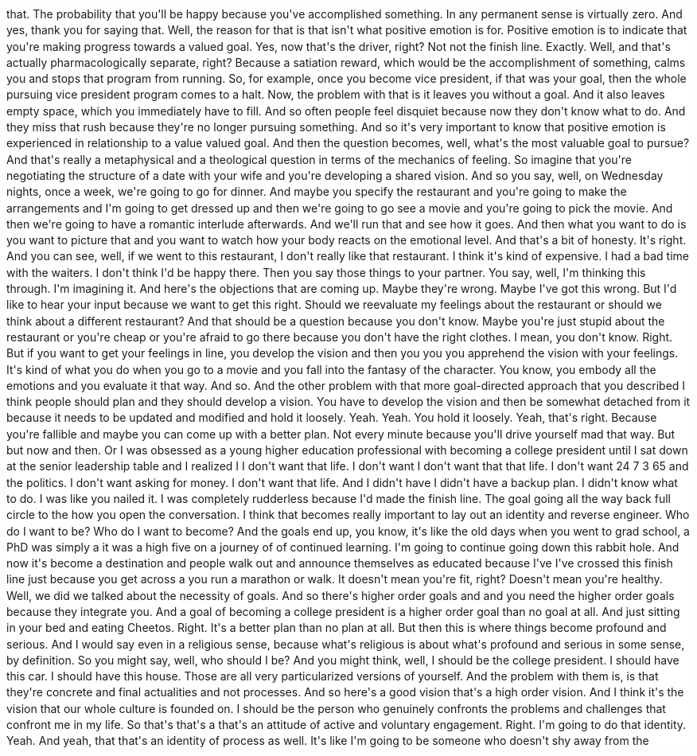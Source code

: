 that. The probability that you'll be happy because you've accomplished something. In any permanent sense is virtually zero. And yes, thank you for saying that. Well, the reason for that is that isn't what positive emotion is for. Positive emotion is to indicate that you're making progress towards a valued goal. Yes, now that's the driver, right? Not not the finish line. Exactly. Well, and that's actually pharmacologically separate, right? Because a satiation reward, which would be the accomplishment of something, calms you and stops that program from running. So, for example, once you become vice president, if that was your goal, then the whole pursuing vice president program comes to a halt. Now, the problem with that is it leaves you without a goal. And it also leaves empty space, which you immediately have to fill. And so often people feel disquiet because now they don't know what to do. And they miss that rush because they're no longer pursuing something. And so it's very important to know that positive emotion is experienced in relationship to a value valued goal. And then the question becomes, well, what's the most valuable goal to pursue? And that's really a metaphysical and a theological question in terms of the mechanics of feeling. So imagine that you're negotiating the structure of a date with your wife and you're developing a shared vision. And so you say, well, on Wednesday nights, once a week, we're going to go for dinner. And maybe you specify the restaurant and you're going to make the arrangements and I'm going to get dressed up and then we're going to go see a movie and you're going to pick the movie. And then we're going to have a romantic interlude afterwards. And we'll run that and see how it goes. And then what you want to do is you want to picture that and you want to watch how your body reacts on the emotional level. And that's a bit of honesty. It's right. And you can see, well, if we went to this restaurant, I don't really like that restaurant. I think it's kind of expensive. I had a bad time with the waiters. I don't think I'd be happy there. Then you say those things to your partner. You say, well, I'm thinking this through. I'm imagining it. And here's the objections that are coming up. Maybe they're wrong. Maybe I've got this wrong. But I'd like to hear your input because we want to get this right. Should we reevaluate my feelings about the restaurant or should we think about a different restaurant? And that should be a question because you don't know. Maybe you're just stupid about the restaurant or you're cheap or you're afraid to go there because you don't have the right clothes. I mean, you don't know. Right. But if you want to get your feelings in line, you develop the vision and then you you you apprehend the vision with your feelings. It's kind of what you do when you go to a movie and you fall into the fantasy of the character. You know, you embody all the emotions and you evaluate it that way. And so. And the other problem with that more goal-directed approach that you described I think people should plan and they should develop a vision. You have to develop the vision and then be somewhat detached from it because it needs to be updated and modified and hold it loosely. Yeah. Yeah. You hold it loosely. Yeah, that's right. Because you're fallible and maybe you can come up with a better plan. Not every minute because you'll drive yourself mad that way. But but now and then. Or I was obsessed as a young higher education professional with becoming a college president until I sat down at the senior leadership table and I realized I I don't want that life. I don't want I don't want that that life. I don't want 24 7 3 65 and the politics. I don't want asking for money. I don't want that life. And I didn't have I didn't have a backup plan. I didn't know what to do. I was like you nailed it. I was completely rudderless because I'd made the finish line. The goal going all the way back full circle to the how you open the conversation. I think that becomes really important to lay out an identity and reverse engineer. Who do I want to be? Who do I want to become? And the goals end up, you know, it's like the old days when you went to grad school, a PhD was simply a it was a high five on a journey of of continued learning. I'm going to continue going down this rabbit hole. And now it's become a destination and people walk out and announce themselves as educated because I've I've crossed this finish line just because you get across a you run a marathon or walk. It doesn't mean you're fit, right? Doesn't mean you're healthy. Well, we did we talked about the necessity of goals. And so there's higher order goals and and you need the higher order goals because they integrate you. And a goal of becoming a college president is a higher order goal than no goal at all. And just sitting in your bed and eating Cheetos. Right. It's a better plan than no plan at all. But then this is where things become profound and serious. And I would say even in a religious sense, because what's religious is about what's profound and serious in some sense, by definition. So you might say, well, who should I be? And you might think, well, I should be the college president. I should have this car. I should have this house. Those are all very particularized versions of yourself. And the problem with them is, is that they're concrete and final actualities and not processes. And so here's a good vision that's a high order vision. And I think it's the vision that our whole culture is founded on. I should be the person who genuinely confronts the problems and challenges that confront me in my life. So that's that's a that's an attitude of active and voluntary engagement. Right. I'm going to do that identity. Yeah. And yeah, that that's an identity of process as well. It's like I'm going to be someone who doesn't shy away from the